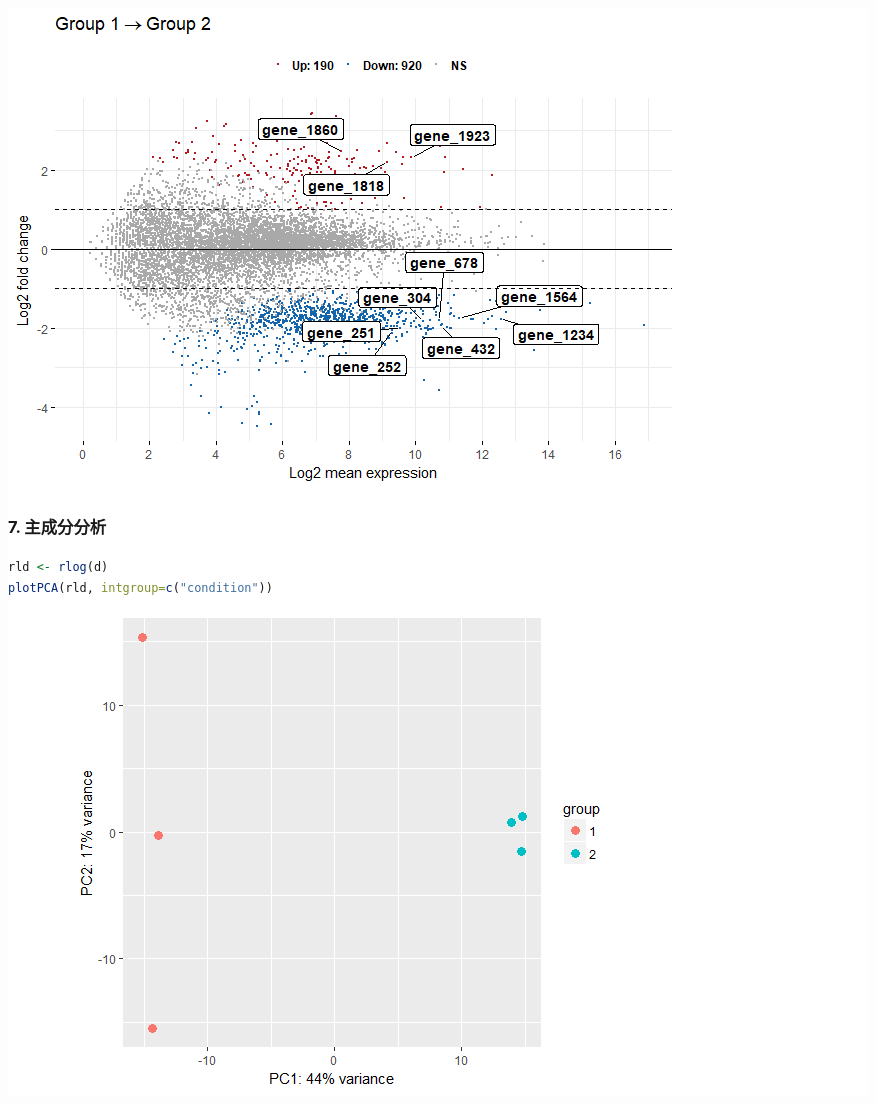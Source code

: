 ![](解析-発現変動-2群間-対応なし-複製あり-DESeq2_Love_2014__files/figure-gfm/ma_plot-2.png)

### 7\. 主成分分析

``` r
rld <- rlog(d)
plotPCA(rld, intgroup=c("condition"))
```

![](解析-発現変動-2群間-対応なし-複製あり-DESeq2_Love_2014__files/figure-gfm/pca-1.png)
